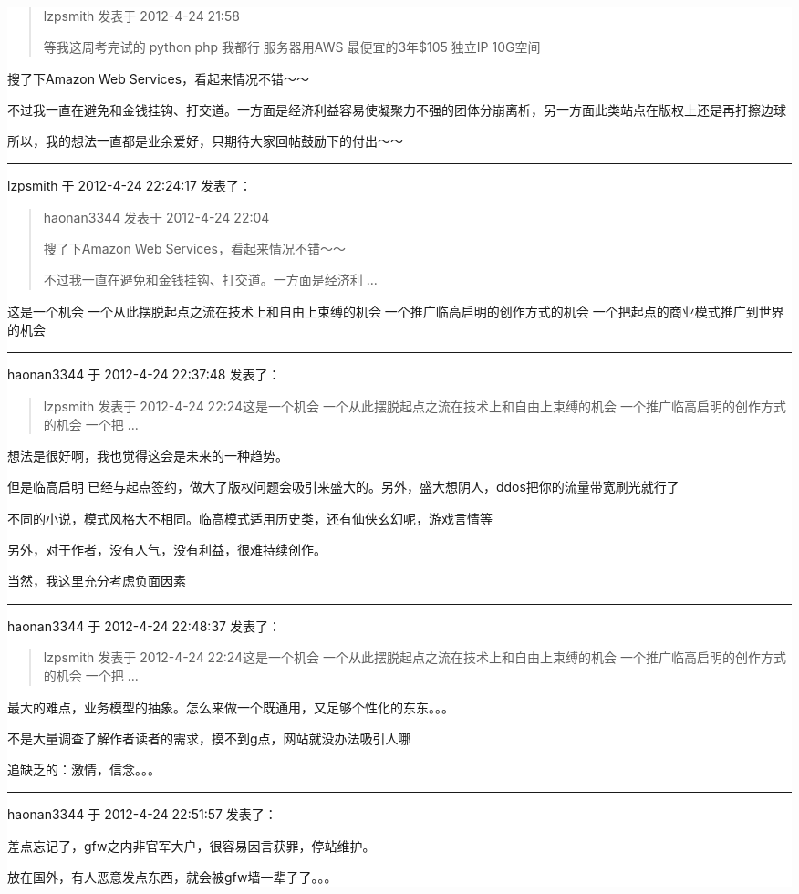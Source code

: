 > lzpsmith 发表于 2012-4-24 21:58
> 
> 等我这周考完试的 python php 我都行 服务器用AWS 最便宜的3年$105 独立IP 10G空间



搜了下Amazon Web Services，看起来情况不错～～

不过我一直在避免和金钱挂钩、打交道。一方面是经济利益容易使凝聚力不强的团体分崩离析，另一方面此类站点在版权上还是再打擦边球

所以，我的想法一直都是业余爱好，只期待大家回帖鼓励下的付出～～

---------

lzpsmith 于 2012-4-24 22:24:17 发表了：

> haonan3344 发表于 2012-4-24 22:04
> 
> 搜了下Amazon Web Services，看起来情况不错～～
> 
> 不过我一直在避免和金钱挂钩、打交道。一方面是经济利 ...



这是一个机会 一个从此摆脱起点之流在技术上和自由上束缚的机会 一个推广临高启明的创作方式的机会 一个把起点的商业模式推广到世界的机会

---------

haonan3344 于 2012-4-24 22:37:48 发表了：

> lzpsmith 发表于 2012-4-24 22:24这是一个机会 一个从此摆脱起点之流在技术上和自由上束缚的机会 一个推广临高启明的创作方式的机会 一个把 ...



想法是很好啊，我也觉得这会是未来的一种趋势。

但是临高启明 已经与起点签约，做大了版权问题会吸引来盛大的。另外，盛大想阴人，ddos把你的流量带宽刷光就行了

不同的小说，模式风格大不相同。临高模式适用历史类，还有仙侠玄幻呢，游戏言情等

另外，对于作者，没有人气，没有利益，很难持续创作。

当然，我这里充分考虑负面因素

---------

haonan3344 于 2012-4-24 22:48:37 发表了：

> lzpsmith 发表于 2012-4-24 22:24这是一个机会 一个从此摆脱起点之流在技术上和自由上束缚的机会 一个推广临高启明的创作方式的机会 一个把 ...



最大的难点，业务模型的抽象。怎么来做一个既通用，又足够个性化的东东。。。

不是大量调查了解作者读者的需求，摸不到g点，网站就没办法吸引人哪

追缺乏的：激情，信念。。。

---------

haonan3344 于 2012-4-24 22:51:57 发表了：

差点忘记了，gfw之内非官军大户，很容易因言获罪，停站维护。

放在国外，有人恶意发点东西，就会被gfw墙一辈子了。。。

